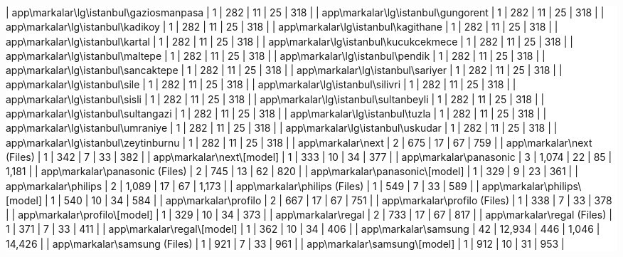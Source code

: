 | app\\markalar\\lg\\istanbul\\gaziosmanpasa | 1 | 282 | 11 | 25 | 318 |
| app\\markalar\\lg\\istanbul\\gungorent | 1 | 282 | 11 | 25 | 318 |
| app\\markalar\\lg\\istanbul\\kadikoy | 1 | 282 | 11 | 25 | 318 |
| app\\markalar\\lg\\istanbul\\kagithane | 1 | 282 | 11 | 25 | 318 |
| app\\markalar\\lg\\istanbul\\kartal | 1 | 282 | 11 | 25 | 318 |
| app\\markalar\\lg\\istanbul\\kucukcekmece | 1 | 282 | 11 | 25 | 318 |
| app\\markalar\\lg\\istanbul\\maltepe | 1 | 282 | 11 | 25 | 318 |
| app\\markalar\\lg\\istanbul\\pendik | 1 | 282 | 11 | 25 | 318 |
| app\\markalar\\lg\\istanbul\\sancaktepe | 1 | 282 | 11 | 25 | 318 |
| app\\markalar\\lg\\istanbul\\sariyer | 1 | 282 | 11 | 25 | 318 |
| app\\markalar\\lg\\istanbul\\sile | 1 | 282 | 11 | 25 | 318 |
| app\\markalar\\lg\\istanbul\\silivri | 1 | 282 | 11 | 25 | 318 |
| app\\markalar\\lg\\istanbul\\sisli | 1 | 282 | 11 | 25 | 318 |
| app\\markalar\\lg\\istanbul\\sultanbeyli | 1 | 282 | 11 | 25 | 318 |
| app\\markalar\\lg\\istanbul\\sultangazi | 1 | 282 | 11 | 25 | 318 |
| app\\markalar\\lg\\istanbul\\tuzla | 1 | 282 | 11 | 25 | 318 |
| app\\markalar\\lg\\istanbul\\umraniye | 1 | 282 | 11 | 25 | 318 |
| app\\markalar\\lg\\istanbul\\uskudar | 1 | 282 | 11 | 25 | 318 |
| app\\markalar\\lg\\istanbul\\zeytinburnu | 1 | 282 | 11 | 25 | 318 |
| app\\markalar\\next | 2 | 675 | 17 | 67 | 759 |
| app\\markalar\\next (Files) | 1 | 342 | 7 | 33 | 382 |
| app\\markalar\\next\\[model] | 1 | 333 | 10 | 34 | 377 |
| app\\markalar\\panasonic | 3 | 1,074 | 22 | 85 | 1,181 |
| app\\markalar\\panasonic (Files) | 2 | 745 | 13 | 62 | 820 |
| app\\markalar\\panasonic\\[model] | 1 | 329 | 9 | 23 | 361 |
| app\\markalar\\philips | 2 | 1,089 | 17 | 67 | 1,173 |
| app\\markalar\\philips (Files) | 1 | 549 | 7 | 33 | 589 |
| app\\markalar\\philips\\[model] | 1 | 540 | 10 | 34 | 584 |
| app\\markalar\\profilo | 2 | 667 | 17 | 67 | 751 |
| app\\markalar\\profilo (Files) | 1 | 338 | 7 | 33 | 378 |
| app\\markalar\\profilo\\[model] | 1 | 329 | 10 | 34 | 373 |
| app\\markalar\\regal | 2 | 733 | 17 | 67 | 817 |
| app\\markalar\\regal (Files) | 1 | 371 | 7 | 33 | 411 |
| app\\markalar\\regal\\[model] | 1 | 362 | 10 | 34 | 406 |
| app\\markalar\\samsung | 42 | 12,934 | 446 | 1,046 | 14,426 |
| app\\markalar\\samsung (Files) | 1 | 921 | 7 | 33 | 961 |
| app\\markalar\\samsung\\[model] | 1 | 912 | 10 | 31 | 953 |